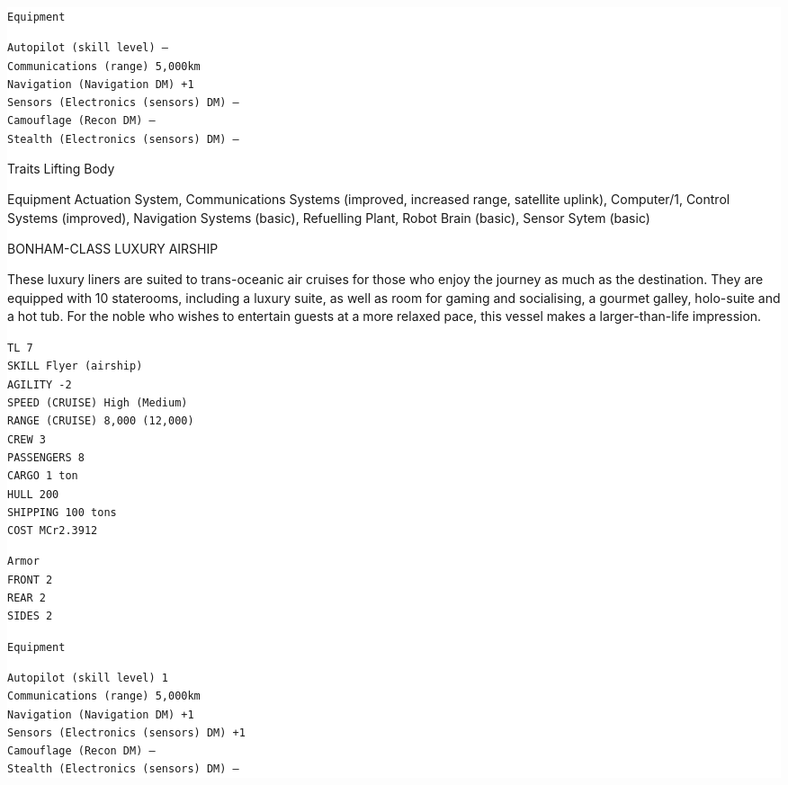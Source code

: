 ```
Equipment
```

```
Autopilot (skill level) —
Communications (range) 5,000km
Navigation (Navigation DM) +1
Sensors (Electronics (sensors) DM) —
Camouflage (Recon DM) —
Stealth (Electronics (sensors) DM) —
```

Traits Lifting Body

Equipment Actuation System, Communications Systems
(improved, increased range, satellite uplink),
Computer/1, Control Systems (improved), Navigation
Systems (basic), Refuelling Plant, Robot Brain (basic),
Sensor Sytem (basic)

BONHAM-CLASS LUXURY AIRSHIP

These luxury liners are suited to trans-oceanic air cruises for those who
enjoy the journey as much as the destination. They are equipped with
10 staterooms, including a luxury suite, as well as room for gaming and
socialising, a gourmet galley, holo-suite and a hot tub. For the noble
who wishes to entertain guests at a more relaxed pace, this vessel
makes a larger-than-life impression.

```
TL 7
SKILL Flyer (airship)
AGILITY -2
SPEED (CRUISE) High (Medium)
RANGE (CRUISE) 8,000 (12,000)
CREW 3
PASSENGERS 8
CARGO 1 ton
HULL 200
SHIPPING 100 tons
COST MCr2.3912
```

```
Armor
FRONT 2
REAR 2
SIDES 2
```

```
Equipment
```

```
Autopilot (skill level) 1
Communications (range) 5,000km
Navigation (Navigation DM) +1
Sensors (Electronics (sensors) DM) +1
Camouflage (Recon DM) —
Stealth (Electronics (sensors) DM) —
```

